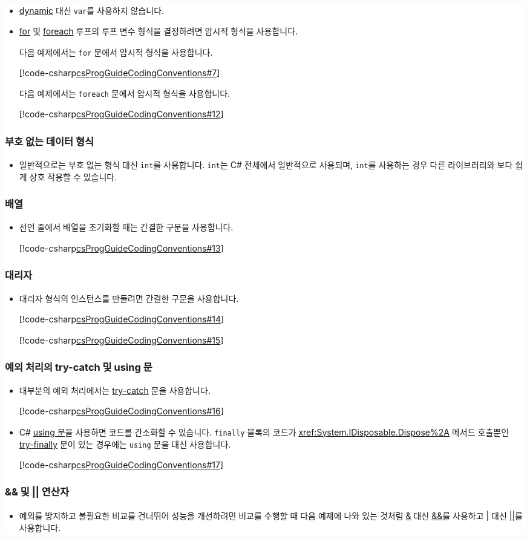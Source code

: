 - [dynamic](../../language-reference/keywords/dynamic.md) 대신 `var`를 사용하지 않습니다.  
  
- [for](../../language-reference/keywords/for.md) 및 [foreach](../../language-reference/keywords/foreach-in.md) 루프의 루프 변수 형식을 결정하려면 암시적 형식을 사용합니다.  
  
     다음 예제에서는 `for` 문에서 암시적 형식을 사용합니다.  
  
     [!code-csharp[csProgGuideCodingConventions#7](../../../../samples/snippets/csharp/VS_Snippets_VBCSharp/csprogguidecodingconventions/cs/program.cs#7)]  
  
     다음 예제에서는 `foreach` 문에서 암시적 형식을 사용합니다.  
  
     [!code-csharp[csProgGuideCodingConventions#12](../../../../samples/snippets/csharp/VS_Snippets_VBCSharp/csprogguidecodingconventions/cs/program.cs#12)]  
  
### <a name="unsigned-data-type"></a>부호 없는 데이터 형식  
  
- 일반적으로는 부호 없는 형식 대신 `int`를 사용합니다. `int`는 C# 전체에서 일반적으로 사용되며, `int`를 사용하는 경우 다른 라이브러리와 보다 쉽게 상호 작용할 수 있습니다.  
  
### <a name="arrays"></a>배열  
  
- 선언 줄에서 배열을 초기화할 때는 간결한 구문을 사용합니다.  
  
     [!code-csharp[csProgGuideCodingConventions#13](../../../../samples/snippets/csharp/VS_Snippets_VBCSharp/csprogguidecodingconventions/cs/program.cs#13)]  
  
### <a name="delegates"></a>대리자  
  
- 대리자 형식의 인스턴스를 만들려면 간결한 구문을 사용합니다.  
  
     [!code-csharp[csProgGuideCodingConventions#14](../../../../samples/snippets/csharp/VS_Snippets_VBCSharp/csprogguidecodingconventions/cs/program.cs#14)]  
  
     [!code-csharp[csProgGuideCodingConventions#15](../../../../samples/snippets/csharp/VS_Snippets_VBCSharp/csprogguidecodingconventions/cs/program.cs#15)]  
  
### <a name="try-catch-and-using-statements-in-exception-handling"></a>예외 처리의 try-catch 및 using 문  
  
- 대부분의 예외 처리에서는 [try-catch](../../language-reference/keywords/try-catch.md) 문을 사용합니다.  
  
     [!code-csharp[csProgGuideCodingConventions#16](../../../../samples/snippets/csharp/VS_Snippets_VBCSharp/csprogguidecodingconventions/cs/program.cs#16)]  
  
- C# [using 문](../../language-reference/keywords/using-statement.md)을 사용하면 코드를 간소화할 수 있습니다. `finally` 블록의 코드가 <xref:System.IDisposable.Dispose%2A> 메서드 호출뿐인 [try-finally](../../language-reference/keywords/try-finally.md) 문이 있는 경우에는 `using` 문을 대신 사용합니다.  
  
     [!code-csharp[csProgGuideCodingConventions#17](../../../../samples/snippets/csharp/VS_Snippets_VBCSharp/csprogguidecodingconventions/cs/program.cs#17)]  
  
### <a name="-and-124124-operators"></a>&& 및 &#124;&#124; 연산자  
  
- 예외를 방지하고 불필요한 비교를 건너뛰어 성능을 개선하려면 비교를 수행할 때 다음 예제에 나와 있는 것처럼 [&](../../language-reference/operators/boolean-logical-operators.md#logical-and-operator-) 대신 [&&](../../language-reference/operators/boolean-logical-operators.md#conditional-logical-and-operator-)를 사용하고 [&#124;](../../language-reference/operators/boolean-logical-operators.md#logical-or-operator-) 대신 [&#124;&#124;](../../language-reference/operators/boolean-logical-operators.md#conditional-logical-or-operator-)를 사용합니다.  
  
